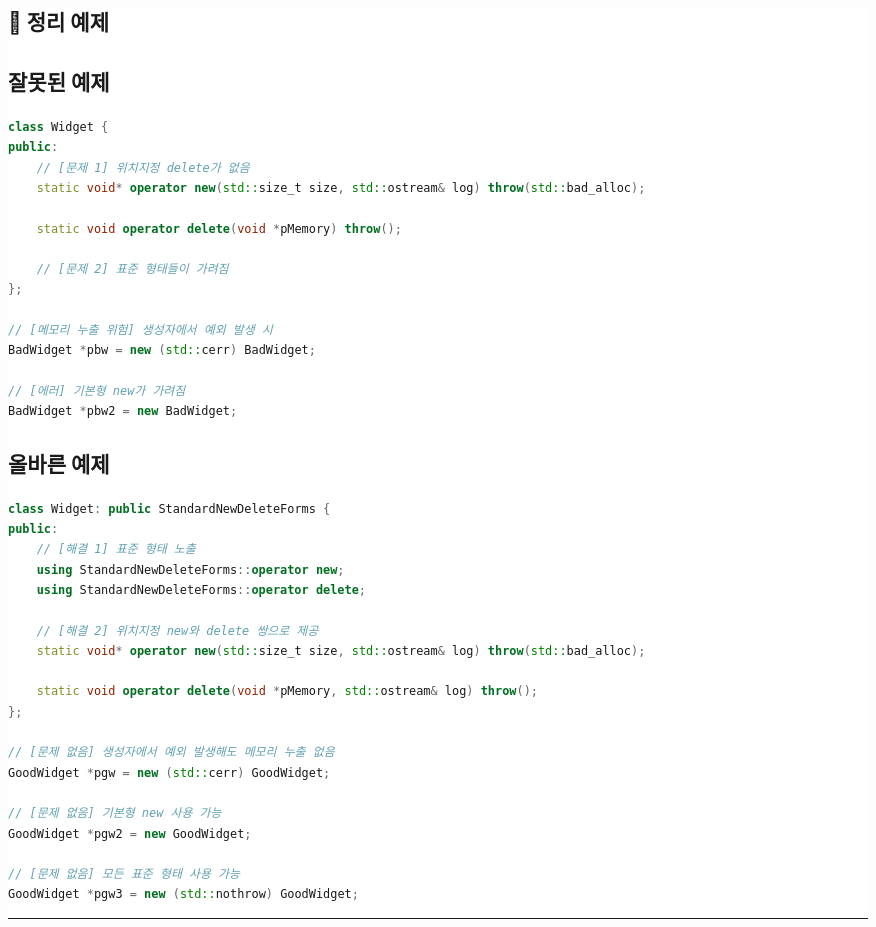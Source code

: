 
<aside>

# 📌 정리 예제

</aside>

## 잘못된 예제

```cpp
class Widget {
public:
    // [문제 1] 위치지정 delete가 없음
    static void* operator new(std::size_t size, std::ostream& log) throw(std::bad_alloc);

    static void operator delete(void *pMemory) throw();

    // [문제 2] 표준 형태들이 가려짐
};

// [메모리 누출 위험] 생성자에서 예외 발생 시
BadWidget *pbw = new (std::cerr) BadWidget;

// [에러] 기본형 new가 가려짐
BadWidget *pbw2 = new BadWidget;
```

## 올바른 예제

```cpp
class Widget: public StandardNewDeleteForms {
public:
    // [해결 1] 표준 형태 노출
    using StandardNewDeleteForms::operator new;
    using StandardNewDeleteForms::operator delete;

    // [해결 2] 위치지정 new와 delete 쌍으로 제공
    static void* operator new(std::size_t size, std::ostream& log) throw(std::bad_alloc);

    static void operator delete(void *pMemory, std::ostream& log) throw();
};

// [문제 없음] 생성자에서 예외 발생해도 메모리 누출 없음
GoodWidget *pgw = new (std::cerr) GoodWidget;

// [문제 없음] 기본형 new 사용 가능
GoodWidget *pgw2 = new GoodWidget;

// [문제 없음] 모든 표준 형태 사용 가능
GoodWidget *pgw3 = new (std::nothrow) GoodWidget;
```

---